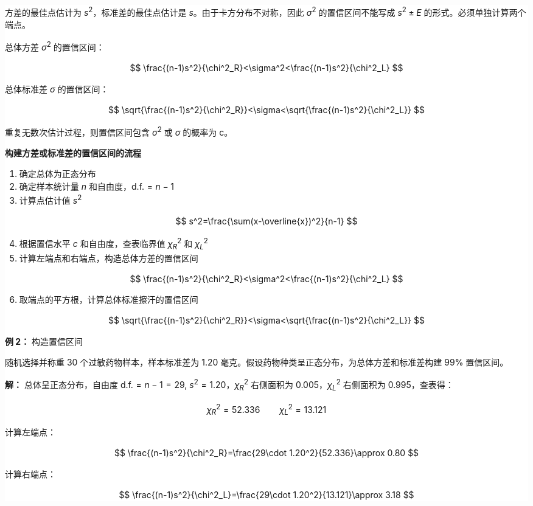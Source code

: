 方差的最佳点估计为 $s^2$，标准差的最佳点估计是 $s$。由于卡方分布不对称，因此 $\sigma^2$ 的置信区间不能写成 $s^2\pm E$ 的形式。必须单独计算两个端点。

总体方差 $\sigma^2$ 的置信区间：

$$
\frac{(n-1)s^2}{\chi^2_R}<\sigma^2<\frac{(n-1)s^2}{\chi^2_L}
$$

总体标准差 $\sigma$ 的置信区间：

$$
\sqrt{\frac{(n-1)s^2}{\chi^2_R}}<\sigma<\sqrt{\frac{(n-1)s^2}{\chi^2_L}}
$$

重复无数次估计过程，则置信区间包含 $\sigma^2$ 或 $\sigma$ 的概率为 c。

**构建方差或标准差的置信区间的流程**

1. 确定总体为正态分布
2. 确定样本统计量 $n$ 和自由度，$\text{d.f.}=n-1$
3. 计算点估计值 $s^2$

$$
s^2=\frac{\sum(x-\overline{x})^2}{n-1}
$$

4. 根据置信水平 $c$ 和自由度，查表临界值 $\chi^2_R$ 和 $\chi^2_L$
5. 计算左端点和右端点，构造总体方差的置信区间

$$
\frac{(n-1)s^2}{\chi^2_R}<\sigma^2<\frac{(n-1)s^2}{\chi^2_L}
$$

6. 取端点的平方根，计算总体标准擦汗的置信区间

$$
\sqrt{\frac{(n-1)s^2}{\chi^2_R}}<\sigma<\sqrt{\frac{(n-1)s^2}{\chi^2_L}}
$$

**例 2：** 构造置信区间

随机选择并称重 30 个过敏药物样本，样本标准差为 1.20 毫克。假设药物种类呈正态分布，为总体方差和标准差构建 99% 置信区间。

**解：** 总体呈正态分布，自由度 $\text{d.f.}=n-1=29$, $s^2=1.20$，$\chi^2_R$ 右侧面积为 0.005，$\chi^2_L$ 右侧面积为 0.995，查表得：

$$
\chi^2_R=52.336 \qquad \chi^2_L=13.121
$$
 
计算左端点：

$$
\frac{(n-1)s^2}{\chi^2_R}=\frac{29\cdot 1.20^2}{52.336}\approx 0.80
$$

计算右端点：

$$
\frac{(n-1)s^2}{\chi^2_L}=\frac{29\cdot 1.20^2}{13.121}\approx 3.18
$$
